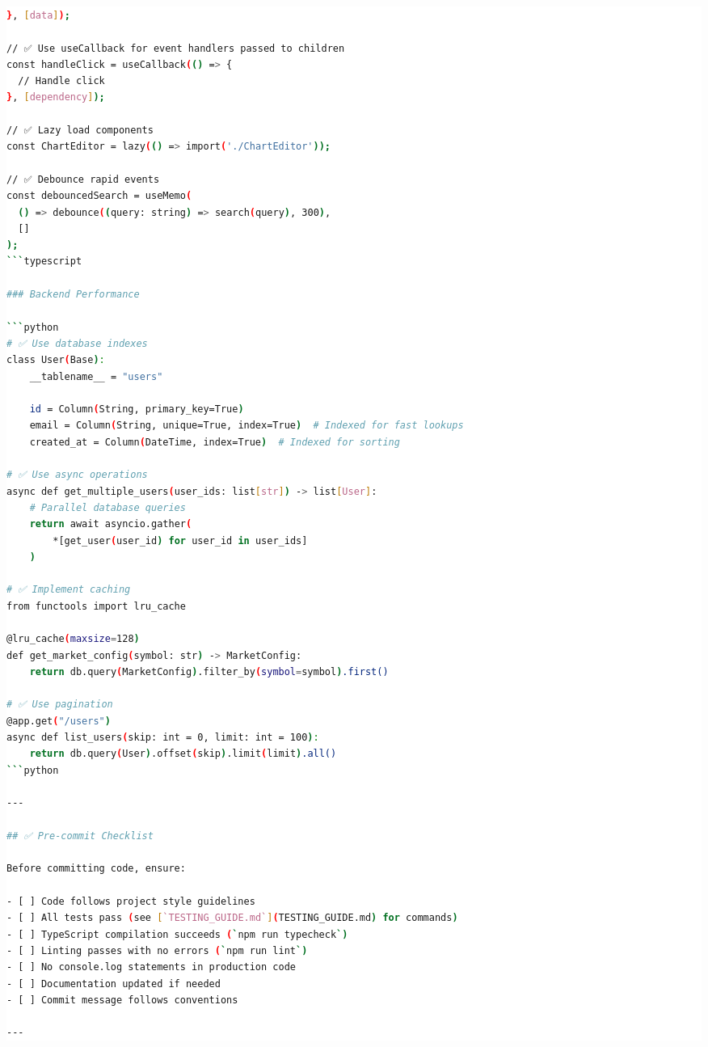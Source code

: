 ```bash
}, [data]);

// ✅ Use useCallback for event handlers passed to children
const handleClick = useCallback(() => {
  // Handle click
}, [dependency]);

// ✅ Lazy load components
const ChartEditor = lazy(() => import('./ChartEditor'));

// ✅ Debounce rapid events
const debouncedSearch = useMemo(
  () => debounce((query: string) => search(query), 300),
  []
);
```typescript

### Backend Performance

```python
# ✅ Use database indexes
class User(Base):
    __tablename__ = "users"

    id = Column(String, primary_key=True)
    email = Column(String, unique=True, index=True)  # Indexed for fast lookups
    created_at = Column(DateTime, index=True)  # Indexed for sorting

# ✅ Use async operations
async def get_multiple_users(user_ids: list[str]) -> list[User]:
    # Parallel database queries
    return await asyncio.gather(
        *[get_user(user_id) for user_id in user_ids]
    )

# ✅ Implement caching
from functools import lru_cache

@lru_cache(maxsize=128)
def get_market_config(symbol: str) -> MarketConfig:
    return db.query(MarketConfig).filter_by(symbol=symbol).first()

# ✅ Use pagination
@app.get("/users")
async def list_users(skip: int = 0, limit: int = 100):
    return db.query(User).offset(skip).limit(limit).all()
```python

---

## ✅ Pre-commit Checklist

Before committing code, ensure:

- [ ] Code follows project style guidelines
- [ ] All tests pass (see [`TESTING_GUIDE.md`](TESTING_GUIDE.md) for commands)
- [ ] TypeScript compilation succeeds (`npm run typecheck`)
- [ ] Linting passes with no errors (`npm run lint`)
- [ ] No console.log statements in production code
- [ ] Documentation updated if needed
- [ ] Commit message follows conventions

---
```